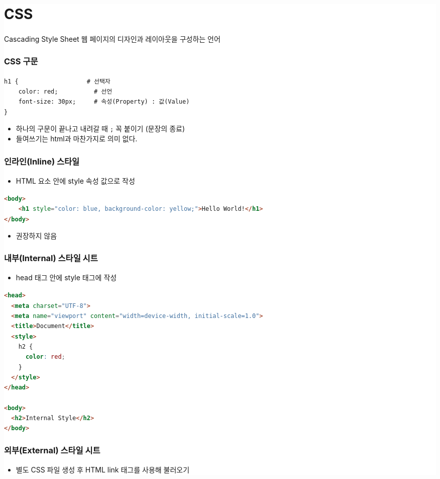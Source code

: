 # CSS

Cascading Style Sheet
웹 페이지의 디자인과 레이아웃을 구성하는 언어

### CSS 구문

```html
h1 {                   # 선택자
	color: red;          # 선언
	font-size: 30px;     # 속성(Property) : 값(Value)
}
```

- 하나의 구문이 끝나고 내려갈 때 `;` 꼭 붙이기 (문장의 종료)
- 들여쓰기는 html과 마찬가지로 의미 없다.

### 인라인(Inline) 스타일

- HTML 요소 안에 style 속성 값으로 작성

```html
<body>
	<h1 style="color: blue, background-color: yellow;">Hello World!</h1>
</body>
```

- 권장하지 않음

### 내부(Internal) 스타일 시트

- head 태그 안에 style 태그에 작성

```html
<head>
  <meta charset="UTF-8">
  <meta name="viewport" content="width=device-width, initial-scale=1.0">
  <title>Document</title>
  <style>
    h2 {
      color: red;
    }
  </style>
</head>

<body>
  <h2>Internal Style</h2>
</body>
```

### 외부(External) 스타일 시트

- 별도 CSS 파일 생성 후 HTML link 태그를 사용해 불러오기

